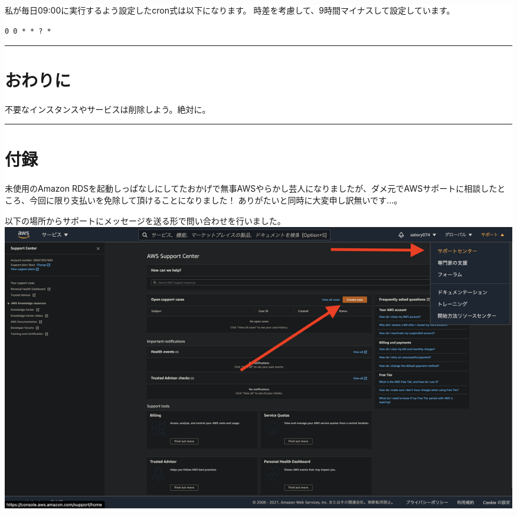 私が毎日09:00に実行するよう設定したcron式は以下になります。
時差を考慮して、9時間マイナスして設定しています。
```bash:cron式
0 0 * * ? *
```

----
# おわりに
不要なインスタンスやサービスは削除しよう。絶対に。

---
# 付録
未使用のAmazon RDSを起動しっぱなしにしてたおかげで無事AWSやらかし芸人になりましたが、ダメ元でAWSサポートに相談したところ、今回に限り支払いを免除して頂けることになりました！
ありがたいと同時に大変申し訳無いです...。

以下の場所からサポートにメッセージを送る形で問い合わせを行いました。
![](/images/satory074_2021091401/aws_support.png)